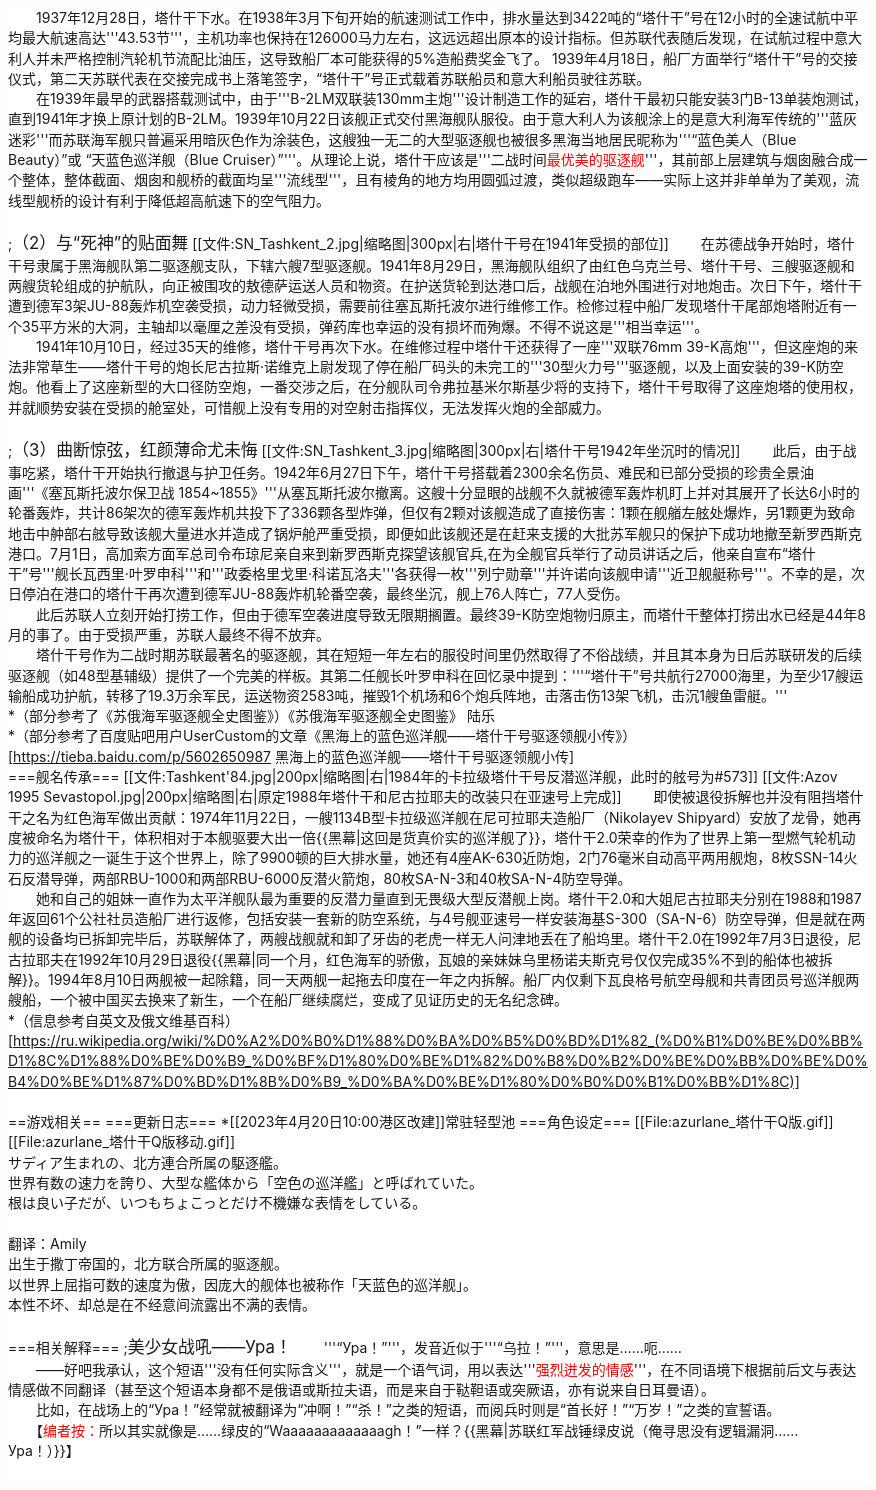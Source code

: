 　　1937年12月28日，塔什干下水。在1938年3月下旬开始的航速测试工作中，排水量达到3422吨的“塔什干”号在12小时的全速试航中平均最大航速高达'''43.53节'''，主机功率也保持在126000马力左右，这远远超出原本的设计指标。但苏联代表随后发现，在试航过程中意大利人并未严格控制汽轮机节流配比油压，这导致船厂本可能获得的5%造船费奖金飞了。 1939年4月18日，船厂方面举行“塔什干”号的交接仪式，第二天苏联代表在交接完成书上落笔签字，“塔什干”号正式载着苏联船员和意大利船员驶往苏联。<br>
　　在1939年最早的武器搭载测试中，由于'''B-2LM双联装130mm主炮'''设计制造工作的延宕，塔什干最初只能安装3门B-13单装炮测试，直到1941年才换上原计划的B-2LM。1939年10月22日该舰正式交付黑海舰队服役。由于意大利人为该舰涂上的是意大利海军传统的'''蓝灰迷彩'''而苏联海军舰只普遍采用暗灰色作为涂装色，这艘独一无二的大型驱逐舰也被很多黑海当地居民昵称为'''“蓝色美人（Blue Beauty）”或 “天蓝色巡洋舰（Blue Cruiser）”'''。从理论上说，塔什干应该是'''二战时间<span style="color:red;">最优美的驱逐舰</span>'''，其前部上层建筑与烟囱融合成一个整体，整体截面、烟囱和舰桥的截面均呈'''流线型'''，且有棱角的地方均用圆弧过渡，类似超级跑车——实际上这并非单单为了美观，流线型舰桥的设计有利于降低超高航速下的空气阻力。<br><br>
;<big>（2）与“死神”的贴面舞</big>
[[文件:SN_Tashkent_2.jpg|缩略图|300px|右|塔什干号在1941年受损的部位]]
　　在苏德战争开始时，塔什干号隶属于黑海舰队第二驱逐舰支队，下辖六艘7型驱逐舰。1941年8月29日，黑海舰队组织了由红色乌克兰号、塔什干号、三艘驱逐舰和两艘货轮组成的护航队，向正被围攻的敖德萨运送人员和物资。在护送货轮到达港口后，战舰在泊地外围进行对地炮击。次日下午，塔什干遭到德军3架JU-88轰炸机空袭受损，动力轻微受损，需要前往塞瓦斯托波尔进行维修工作。检修过程中船厂发现塔什干尾部炮塔附近有一个35平方米的大洞，主轴却以毫厘之差没有受损，弹药库也幸运的没有损坏而殉爆。不得不说这是'''相当幸运'''。<br>
　　1941年10月10日，经过35天的维修，塔什干号再次下水。在维修过程中塔什干还获得了一座'''双联76mm 39-K高炮'''，但这座炮的来法非常草生——塔什干号的炮长尼古拉斯·诺维克上尉发现了停在船厂码头的未完工的'''30型火力号'''驱逐舰，以及上面安装的39-K防空炮。他看上了这座新型的大口径防空炮，一番交涉之后，在分舰队司令弗拉基米尔斯基少将的支持下，塔什干号取得了这座炮塔的使用权，并就顺势安装在受损的舱室处，可惜舰上没有专用的对空射击指挥仪，无法发挥火炮的全部威力。<br><br>
;<big>（3）曲断惊弦，红颜薄命尤未悔</big>
[[文件:SN_Tashkent_3.jpg|缩略图|300px|右|塔什干号1942年坐沉时的情况]]
　　此后，由于战事吃紧，塔什干开始执行撤退与护卫任务。1942年6月27日下午，塔什干号搭载着2300余名伤员、难民和已部分受损的珍贵全景油画'''《塞瓦斯托波尔保卫战 1854~1855》'''从塞瓦斯托波尔撤离。这艘十分显眼的战舰不久就被德军轰炸机盯上并对其展开了长达6小时的轮番轰炸，共计86架次的德军轰炸机共投下了336颗各型炸弹，但仅有2颗对该舰造成了直接伤害：1颗在舰艏左舷处爆炸，另1颗更为致命地击中舯部右舷导致该舰大量进水并造成了锅炉舱严重受损，即便如此该舰还是在赶来支援的大批苏军舰只的保护下成功地撤至新罗西斯克港口。7月1日，高加索方面军总司令布琼尼亲自来到新罗西斯克探望该舰官兵,在为全舰官兵举行了动员讲话之后，他亲自宣布“塔什干”号'''舰长瓦西里·叶罗申科'''和'''政委格里戈里·科诺瓦洛夫'''各获得一枚'''列宁勋章'''并许诺向该舰申请'''近卫舰艇称号'''。不幸的是，次日停泊在港口的塔什干再次遭到德军JU-88轰炸机轮番空袭，最终坐沉，舰上76人阵亡，77人受伤。<br>
　　此后苏联人立刻开始打捞工作，但由于德军空袭进度导致无限期搁置。最终39-K防空炮物归原主，而塔什干整体打捞出水已经是44年8月的事了。由于受损严重，苏联人最终不得不放弃。<br>
　　塔什干号作为二战时期苏联最著名的驱逐舰，其在短短一年左右的服役时间里仍然取得了不俗战绩，并且其本身为日后苏联研发的后续驱逐舰（如48型基辅级）提供了一个完美的样板。其第二任舰长叶罗申科在回忆录中提到：'''“塔什干”号共航行27000海里，为至少17艘运输船成功护航，转移了19.3万余军民，运送物资2583吨，摧毁1个机场和6个炮兵阵地，击落击伤13架飞机，击沉1艘鱼雷艇。'''<br>
*（部分参考了《苏俄海军驱逐舰全史图鉴》）<ref>《苏俄海军驱逐舰全史图鉴》 陆乐</ref><br>
*（部分参考了百度贴吧用户UserCustom的文章《黑海上的蓝色巡洋舰——塔什干号驱逐领舰小传》）<ref>[https://tieba.baidu.com/p/5602650987 黑海上的蓝色巡洋舰——塔什干号驱逐领舰小传]</ref><br>
===舰名传承===
[[文件:Tashkent'84.jpg|200px|缩略图|右|1984年的卡拉级塔什干号反潜巡洋舰，此时的舷号为#573]]
[[文件:Azov 1995 Sevastopol.jpg|200px|缩略图|右|原定1988年塔什干和尼古拉耶夫的改装只在亚速号上完成]]
　　即使被退役拆解也并没有阻挡塔什干之名为红色海军做出贡献：1974年11月22日，一艘1134B型卡拉级巡洋舰在尼可拉耶夫造船厂（Nikolayev Shipyard）安放了龙骨，她再度被命名为塔什干，体积相对于本舰驱要大出一倍{{黑幕|这回是货真价实的巡洋舰了}}，塔什干2.0荣幸的作为了世界上第一型燃气轮机动力的巡洋舰之一诞生于这个世界上，除了9900顿的巨大排水量，她还有4座AK-630近防炮，2门76毫米自动高平两用舰炮，8枚SSN-14火石反潜导弹，两部RBU-1000和两部RBU-6000反潜火箭炮，80枚SA-N-3和40枚SA-N-4防空导弹。<br>
　　她和自己的姐妹一直作为太平洋舰队最为重要的反潜力量直到无畏级大型反潜舰上岗。塔什干2.0和大姐尼古拉耶夫分别在1988和1987年返回61个公社社员造船厂进行返修，包括安装一套新的防空系统，与4号舰亚速号一样安装海基S-300（SA-N-6）防空导弹，但是就在两舰的设备均已拆卸完毕后，苏联解体了，两艘战舰就和卸了牙齿的老虎一样无人问津地丢在了船坞里。塔什干2.0在1992年7月3日退役，尼古拉耶夫在1992年10月29日退役{{黑幕|同一个月，红色海军的骄傲，瓦娘的亲妹妹乌里杨诺夫斯克号仅仅完成35%不到的船体也被拆解}}。1994年8月10日两舰被一起除籍，同一天两舰一起拖去印度在一年之内拆解。船厂内仅剩下瓦良格号航空母舰和共青团员号巡洋舰两艘船，一个被中国买去换来了新生，一个在船厂继续腐烂，变成了见证历史的无名纪念碑。<br>
*（信息参考自英文及俄文维基百科）<ref>[https://ru.wikipedia.org/wiki/%D0%A2%D0%B0%D1%88%D0%BA%D0%B5%D0%BD%D1%82_(%D0%B1%D0%BE%D0%BB%D1%8C%D1%88%D0%BE%D0%B9_%D0%BF%D1%80%D0%BE%D1%82%D0%B8%D0%B2%D0%BE%D0%BB%D0%BE%D0%B4%D0%BE%D1%87%D0%BD%D1%8B%D0%B9_%D0%BA%D0%BE%D1%80%D0%B0%D0%B1%D0%BB%D1%8C)]</ref>
<br><br>
==游戏相关==
===更新日志===
*[[2023年4月20日10:00港区改建]]常驻轻型池
===角色设定===
[[File:azurlane_塔什干Q版.gif]] [[File:azurlane_塔什干Q版移动.gif]]<br>
サディア生まれの、北方連合所属の駆逐艦。<br>
世界有数の速力を誇り、大型な艦体から「空色の巡洋艦」と呼ばれていた。<br>
根は良い子だが、いつもちょこっとだけ不機嫌な表情をしている。<br><br>
翻译：Amily<br>
出生于撒丁帝国的，北方联合所属的驱逐舰。<br>
以世界上屈指可数的速度为傲，因庞大的舰体也被称作「天蓝色的巡洋舰」。<br>
本性不坏、却总是在不经意间流露出不满的表情。<br><br>
===相关解释===
;<big>美少女战吼——Ура！</big>
　　'''“Ура！”'''，发音近似于'''“乌拉！”'''，意思是……呃……<br>
　　——好吧我承认，这个短语'''没有任何实际含义'''，就是一个语气词，用以表达'''<span style="color:red;">强烈迸发的情感</span>'''，在不同语境下根据前后文与表达情感做不同翻译（甚至这个短语本身都不是俄语或斯拉夫语，而是来自于鞑靼语或突厥语，亦有说来自日耳曼语）。<br>
　　比如，在战场上的“Ура！”经常就被翻译为“冲啊！”“杀！”之类的短语，而阅兵时则是“首长好！”“万岁！”之类的宣誓语。<br>
　　【<span style="color:red;">编者按：</span>所以其实就像是……绿皮的“Waaaaaaaaaaaaagh！”一样？{{黑幕|苏联红军战锤绿皮说（俺寻思没有逻辑漏洞……Ура！）}}】<br><br>
